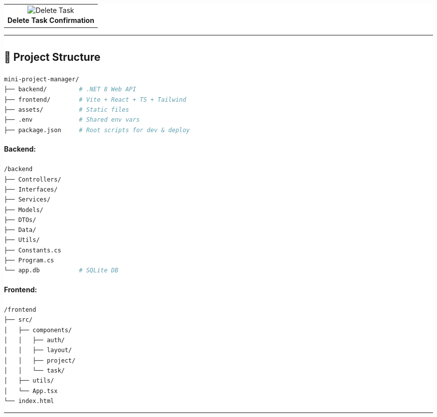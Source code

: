 <table>
  <tr>
    <td align="center">
      <img src="https://github.com/user-attachments/assets/3a652c7b-08f3-44b2-a1f7-30733c23f365" alt="Delete Task" width="600" /><br />
      <strong>Delete Task Confirmation</strong>
    </td>
  </tr>
</table>

---

## 📂 Project Structure

```bash
mini-project-manager/
├── backend/         # .NET 8 Web API
├── frontend/        # Vite + React + TS + Tailwind
├── assets/          # Static files 
├── .env             # Shared env vars
├── package.json     # Root scripts for dev & deploy
```

#### Backend:
```bash
/backend
├── Controllers/
├── Interfaces/
├── Services/
├── Models/
├── DTOs/
├── Data/
├── Utils/
├── Constants.cs
├── Program.cs
└── app.db           # SQLite DB 
```

#### Frontend:
```bash
/frontend
├── src/
│   ├── components/
│   │   ├── auth/
│   │   ├── layout/
│   │   ├── project/
│   │   └── task/
│   ├── utils/
│   └── App.tsx
└── index.html
```
---
